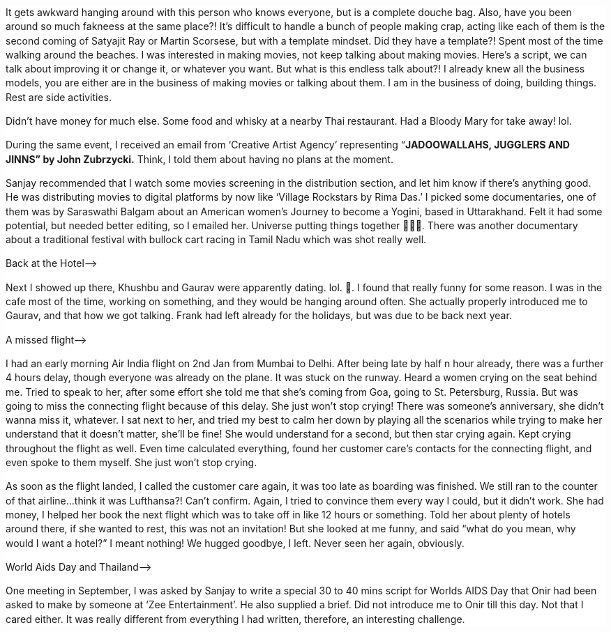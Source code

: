 It gets awkward hanging around with this person who knows everyone, but is a complete douche bag. Also, have you been around so much fakneess at the same place?! It’s difficult to handle a bunch of people making crap, acting like each of them is the second coming of Satyajit Ray or Martin Scorsese, but with a template mindset. Did they have a template?! Spent most of the time walking around the beaches. I was interested in making movies, not keep talking about making movies. Here’s a script, we can talk about improving it or change it, or whatever you want. But what is this endless talk about?! I already knew all the business models, you are either are in the business of making movies or talking about them. I am in the business of doing, building things. Rest are side activities.

Didn’t have money for much else. Some food and whisky at a nearby Thai restaurant. Had a Bloody Mary for take away! lol. 

During the same event, I received an email from ‘Creative Artist Agency’ representing “**JADOOWALLAHS, JUGGLERS AND JINNS” by John Zubrzycki.** Think, I told them about having no plans at the moment.

Sanjay recommended that I watch some movies screening in the distribution section, and let him know if there’s anything good. He was distributing movies to digital platforms by now like ‘Village Rockstars by Rima Das.’ I picked some documentaries, one of them was by Saraswathi Balgam about an American women’s Journey to become a Yogini, based in Uttarakhand. Felt it had some potential, but needed better editing, so I emailed her. Universe putting things together 🤷🏾‍♂️. There was another documentary about a traditional festival with bullock cart racing in Tamil Nadu which was shot really well.

Back at the Hotel—>

Next I showed up there, Khushbu and Gaurav were apparently dating. lol. 🤣. I found that really funny for some reason. I was in the cafe most of the time, working on something, and they would be hanging around often. She actually properly introduced me to Gaurav, and that how we got talking. Frank had left already for the holidays, but was due to be back next year. 

A missed flight—>

I had an early morning Air India flight on 2nd Jan from Mumbai to Delhi. After being late by half n hour already, there was a further 4 hours delay, though everyone was already on the plane. It was stuck on the runway. Heard a women crying on the seat behind me. Tried to speak to her, after some effort she told me that she’s coming from Goa, going to St. Petersburg, Russia. But was going to miss the connecting flight because of this delay. She just won’t stop crying! There was someone’s anniversary, she didn’t wanna miss it, whatever. I sat next to her, and tried my best to calm her down by playing all the scenarios while trying to make her understand that it doesn’t matter, she’ll be fine! She would understand for a second, but then star crying again. Kept crying throughout the flight as well. Even time calculated everything, found her customer care’s contacts for the connecting flight, and even spoke to them myself. She just won’t stop crying.

As soon as the flight landed, I called the customer care again, it was too late as boarding was finished. We still ran to the counter of that airline…think it was Lufthansa?! Can’t confirm. Again, I tried to convince them every way I could, but it didn’t work. She had money, I helped her book the next flight which was to take off in like 12 hours or something. Told her about plenty of hotels around there, if she wanted to rest, this was not an invitation! But she looked at me funny, and said “what do you mean, why would I want a hotel?” I meant nothing! We hugged goodbye, I left. Never seen her again, obviously.

World Aids Day and Thailand—>

One meeting in September, I was asked by Sanjay to write a special 30 to 40 mins script for Worlds AIDS Day that Onir had been asked to make by someone at ‘Zee Entertainment’. He also supplied a brief. Did not introduce me to Onir till this day. Not that I cared either. It was really different from everything I had written, therefore, an interesting challenge. 
